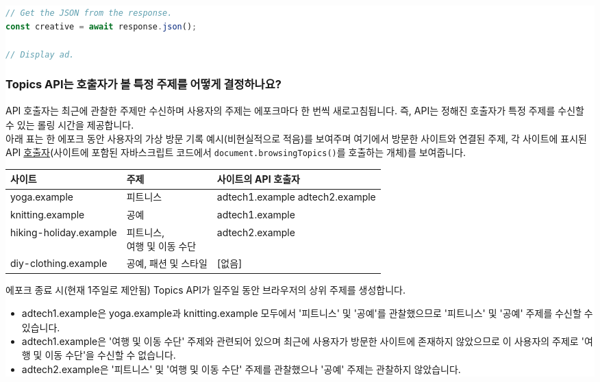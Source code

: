 ```javascript
// Get the JSON from the response.
const creative = await response.json();

// Display ad.
```

### Topics API는 호출자가 볼 특정 주제를 어떻게 결정하나요?

API 호출자는 최근에 관찰한 주제만 수신하며 사용자의 주제는 에포크마다 한 번씩 새로고침됩니다. 즉, API는 정해진 호출자가 특정 주제를 수신할 수 있는 롤링 시간을
제공합니다.  
아래 표는 한 에포크 동안 사용자의 가상 방문 기록 예시(비현실적으로 적음)를 보여주며 여기에서 방문한 사이트와 연결된 주제, 각 사이트에 표시된 API
[호출자](#caller)(사이트에
포함된 자바스크립트 코드에서 `document.browsingTopics()`를 호출하는 개체)를 보여줍니다.

<table>
<thead>
<tr>
<th style="text-align: left;"><strong>사이트</strong></th>
<th style="text-align: left;"><strong>주제</strong></th>
<th style="text-align: left;"><strong>사이트의 API 호출자</strong></th>
</tr>
</thead>
<tbody>
<tr>
<td>yoga.example</td>
<td>피트니스</td>
<td>adtech1.example adtech2.example</td>
</tr>
<tr>
<td>knitting.example</td>
<td>공예</td>
<td>adtech1.example</td>
</tr>
<tr>
<td>hiking-holiday.example</td>
<td>피트니스, <br>
여행 및 이동 수단</td>
<td>adtech2.example</td>
</tr>
<tr>
<td>diy-clothing.example</td>
<td>공예, 패션 및 스타일</td>
<td>[없음]</td>
</tr>
</tbody>
</table>

에포크 종료 시(현재 1주일로 제안됨) Topics API가 일주일 동안 브라우저의 상위 주제를 생성합니다.

-  adtech1.example은 yoga.example과 knitting.example 모두에서 '피트니스' 및 '공예'를 관찰했으므로 '피트니스' 및 '공예' 주제를
   수신할 수 있습니다. 
-  adtech1.example은 '여행 및 이동 수단' 주제와 관련되어 있으며 최근에 사용자가 방문한 사이트에 존재하지 않았으므로 이 사용자의 주제로 '여행 및 이동
   수단'을 수신할 수 없습니다.
-  adtech2.example은 '피트니스' 및 '여행 및 이동 수단' 주제를 관찰했으나 '공예' 주제는 관찰하지 않았습니다.
